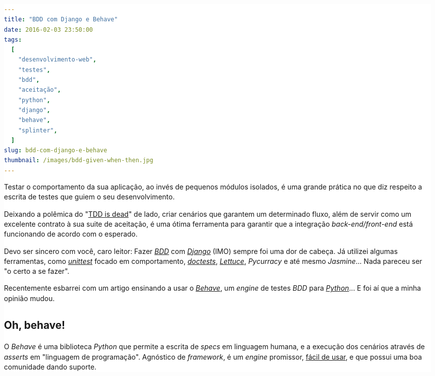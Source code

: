 ```yaml
---
title: "BDD com Django e Behave"
date: 2016-02-03 23:50:00
tags:
  [
    "desenvolvimento-web",
    "testes",
    "bdd",
    "aceitação",
    "python",
    "django",
    "behave",
    "splinter",
  ]
slug: bdd-com-django-e-behave
thumbnail: /images/bdd-given-when-then.jpg
---
```


Testar o comportamento da sua aplicação, ao invés de pequenos módulos isolados,
é uma grande prática no que diz respeito a escrita de testes que guiem o
seu desenvolvimento.

Deixando a polêmica do "[TDD is dead](http://david.heinemeierhansson.com/2014/tdd-is-dead-long-live-testing.html "TDD is dead. Long live testing.")"
de lado, criar cenários que garantem um determinado fluxo, além de servir
como um excelente contrato à sua suite de aceitação, é uma ótima ferramenta
para garantir que a integração _back-end/front-end_ está funcionando de acordo
com o esperado.

Devo ser sincero com você, caro leitor: Fazer [_BDD_](/tag/bdd.html "Leia mais sobre BDD")
com [_Django_](/tag/django.html "Leia mais sobre Django") (IMO) sempre foi uma dor de cabeça.
Já utilizei algumas ferramentas, como [_unittest_](/2011/07/18/ferramentas-de-testes-em-django-parte-1.html)
focado em comportamento, [_doctests_](/2011/07/18/ferramentas-de-testes-em-django-parte-1.html),
[_Lettuce_](/2011/07/23/ferramentas-de-testes-em-django-parte-2.html), _Pycurracy_ e até mesmo _Jasmine_...
Nada pareceu ser "o certo a se fazer".

Recentemente esbarrei com um artigo ensinando a usar o [_Behave_](http://pythonhosted.org/behave/ "BDD for Python"),
um _engine_ de testes _BDD_ para [_Python_](/tag/python.html "Leia mais sobre Python")...
E foi aí que a minha opinião mudou.

## Oh, behave!

O _Behave_ é uma biblioteca _Python_ que permite a escrita de _specs_ em linguagem humana,
e a execução dos cenários através de _asserts_ em "linguagem de programação". Agnóstico de _framework_,
é um _engine_ promissor, [fácil de usar](http://pythonhosted.org/behave/tutorial.html "Conheça o tutorial do Behave"),
e que possui uma boa comunidade dando suporte.
